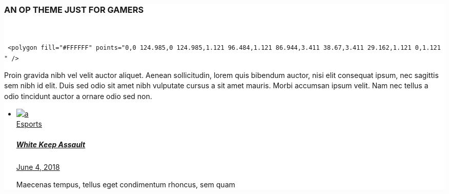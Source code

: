 <div class="edgtf-row-grid-section-wrapper edgtf-content-aligment-center">
<div class="edgtf-row-grid-section">
<div class="vc_row wpb_row vc_row-fluid vc_custom_1530543022555 vc_row-o-content-middle vc_row-flex">
<div class="wpb_column vc_column_container vc_col-sm-12 vc_col-lg-offset-1 vc_col-lg-10 vc_col-md-offset-0 vc_col-md-12 vc_col-sm-offset-0 vc_col-xs-12">
<div class="vc_column-inner">
<div class="wpb_wrapper">
<div class="edgtf-section-title-holder  edgtf-st-standard ">
<div class="edgtf-st-inner">
<h3 class="edgtf-st-title">
AN <span class="edgtf-st-title-hightlight">OP</span> THEME JUST FOR GAMERS </h3>
<div class="edgtf-st-separator">
<svg version="1.1" xmlns="http://www.w3.org/2000/svg" xmlns:xlink="http://www.w3.org/1999/xlink" x="0px" y="0px" width="124.985px" height="3.411px" viewBox="0 0 124.985 3.411" enable-background="new 0 0 124.985 3.411" xml:space="preserve">
     
     <polygon fill="#FFFFFF" points="0,0 124.985,0 124.985,1.121 96.484,1.121 86.944,3.411 38.67,3.411 29.162,1.121 0,1.121 " />
     
</svg>
</div>
<p class="edgtf-st-text">
Proin gravida nibh vel velit auctor aliquet. Aenean sollicitudin, lorem quis bibendum auctor, nisi elit consequat ipsum, nec sagittis sem nibh id elit. Duis sed odio sit amet nibh vulputate cursus a sit amet mauris. Morbi accumsan ipsum velit. Nam nec tellus a odio tincidunt auctor a ornare odio sed non. </p>
</div>
</div>
</div></div></div></div></div></div>
<div class="vc_row wpb_row vc_row-fluid edgtf-row-with-shadow"><div class="wpb_column vc_column_container vc_col-sm-12"><div class="vc_column-inner"><div class="wpb_wrapper"><div class="edgtf-blog-list-holder edgtf-grid-list edgtf-disable-bottom-space edgtf-bl-standard edgtf-three-columns edgtf-no-space edgtf-bl-pag-no-pagination" data-type=standard data-number-of-posts=3 data-number-of-columns=three data-space-between-items=no data-category=esports data-orderby=date data-order=ASC data-image-size=full data-title-tag=h5 data-post-info-section=yes data-post-info-image=yes data-post-info-author=no data-post-info-date=yes data-post-info-category=yes data-post-info-comments=no data-post-info-excerpt=yes data-excerpt-length=8 data-post-info-like=no data-post-info-share=no data-pagination-type=no-pagination data-max-num-pages=1 data-next-page=2>
<div class="edgtf-bl-wrapper edgtf-outer-space">
<ul class="edgtf-blog-list">
<li class="edgtf-bl-item edgtf-item-space">
<div class="edgtf-bli-inner">
<div class="edgtf-post-image">
<a itemprop="url" href="/white-keep-assault/" title="White Keep Assault">
<img width="1300" height="840" src="/images/blog-2-img-3.jpg" class="attachment-full size-full wp-post-image" alt="a" srcset="/images/blog-2-img-3.jpg 1300w, /images/blog-2-img-3-300x194.jpg 300w, /images/blog-2-img-3-768x496.jpg 768w, /images/blog-2-img-3-1024x662.jpg 1024w, /images/blog-2-img-3-800x517.jpg 800w" sizes="(max-width: 1300px) 100vw, 1300px" /> </a>
</div>
<div class="edgtf-bli-content">
<div class="edgtf-bli-info">
<div class="edgtf-post-info-category">
<a href="/category/esports/" rel="category tag">Esports</a></div> </div>
<h5 itemprop="name" class="entry-title edgtf-post-title">
<a itemprop="url" href="/white-keep-assault/" title="White Keep Assault">
White Keep Assault </a>
</h5> <div itemprop="dateCreated" class="edgtf-post-info-date entry-date published updated">
<a itemprop="url" href="/2018/06/">
June 4, 2018 </a>
<meta itemprop="interactionCount" content="UserComments: 0" />
</div> <div class="edgtf-post-excerpt-holder">
<p itemprop="description" class="edgtf-post-excerpt">
Maecenas tempus, tellus eget condimentum rhoncus, sem quam </p>
</div>
</div>
</div>